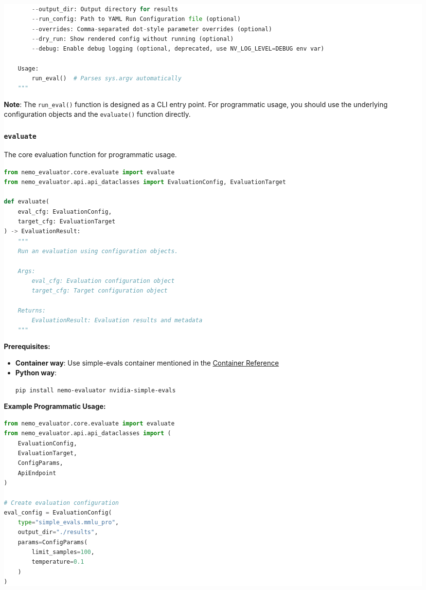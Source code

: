 ```python
        --output_dir: Output directory for results
        --run_config: Path to YAML Run Configuration file (optional)
        --overrides: Comma-separated dot-style parameter overrides (optional)
        --dry_run: Show rendered config without running (optional)
        --debug: Enable debug logging (optional, deprecated, use NV_LOG_LEVEL=DEBUG env var)
    
    Usage:
        run_eval()  # Parses sys.argv automatically
    """
```

**Note**: The `run_eval()` function is designed as a CLI entry point. For programmatic usage, you should use the underlying configuration objects and the `evaluate()` function directly.

### `evaluate`

The core evaluation function for programmatic usage.

```python
from nemo_evaluator.core.evaluate import evaluate
from nemo_evaluator.api.api_dataclasses import EvaluationConfig, EvaluationTarget

def evaluate(
    eval_cfg: EvaluationConfig,
    target_cfg: EvaluationTarget
) -> EvaluationResult:
    """
    Run an evaluation using configuration objects.
    
    Args:
        eval_cfg: Evaluation configuration object
        target_cfg: Target configuration object
    
    Returns:
        EvaluationResult: Evaluation results and metadata
    """
```

**Prerequisites:**
- **Container way**: Use simple-evals container mentioned in the [Container Reference](containers.md)
- **Python way**: 
  ```bash
  pip install nemo-evaluator nvidia-simple-evals
  ```

**Example Programmatic Usage:**
```python
from nemo_evaluator.core.evaluate import evaluate
from nemo_evaluator.api.api_dataclasses import (
    EvaluationConfig, 
    EvaluationTarget, 
    ConfigParams,
    ApiEndpoint
)

# Create evaluation configuration
eval_config = EvaluationConfig(
    type="simple_evals.mmlu_pro",
    output_dir="./results", 
    params=ConfigParams(
        limit_samples=100,
        temperature=0.1
    )
)

```